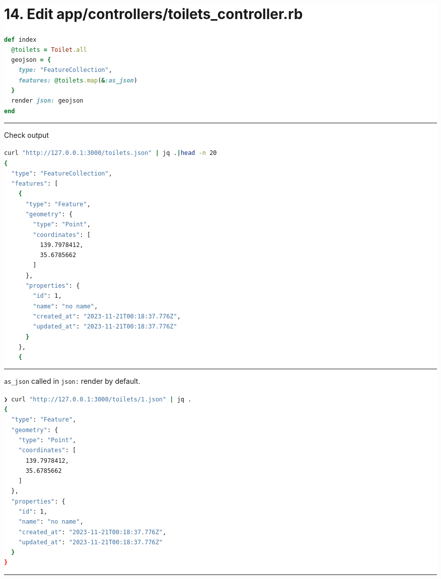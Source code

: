 
# 14. Edit app/controllers/toilets_controller.rb

```ruby
def index
  @toilets = Toilet.all
  geojson = {
    type: "FeatureCollection",
    features: @toilets.map(&:as_json)
  }
  render json: geojson
end
```

---

Check output

```sh
curl "http://127.0.0.1:3000/toilets.json" | jq .|head -n 20
{
  "type": "FeatureCollection",
  "features": [
    {
      "type": "Feature",
      "geometry": {
        "type": "Point",
        "coordinates": [
          139.7978412,
          35.6785662
        ]
      },
      "properties": {
        "id": 1,
        "name": "no name",
        "created_at": "2023-11-21T00:18:37.776Z",
        "updated_at": "2023-11-21T00:18:37.776Z"
      }
    },
    {
```

---

`as_json` called in `json:` render by default.

```sh
❯ curl "http://127.0.0.1:3000/toilets/1.json" | jq .
{
  "type": "Feature",
  "geometry": {
    "type": "Point",
    "coordinates": [
      139.7978412,
      35.6785662
    ]
  },
  "properties": {
    "id": 1,
    "name": "no name",
    "created_at": "2023-11-21T00:18:37.776Z",
    "updated_at": "2023-11-21T00:18:37.776Z"
  }
}
```

---